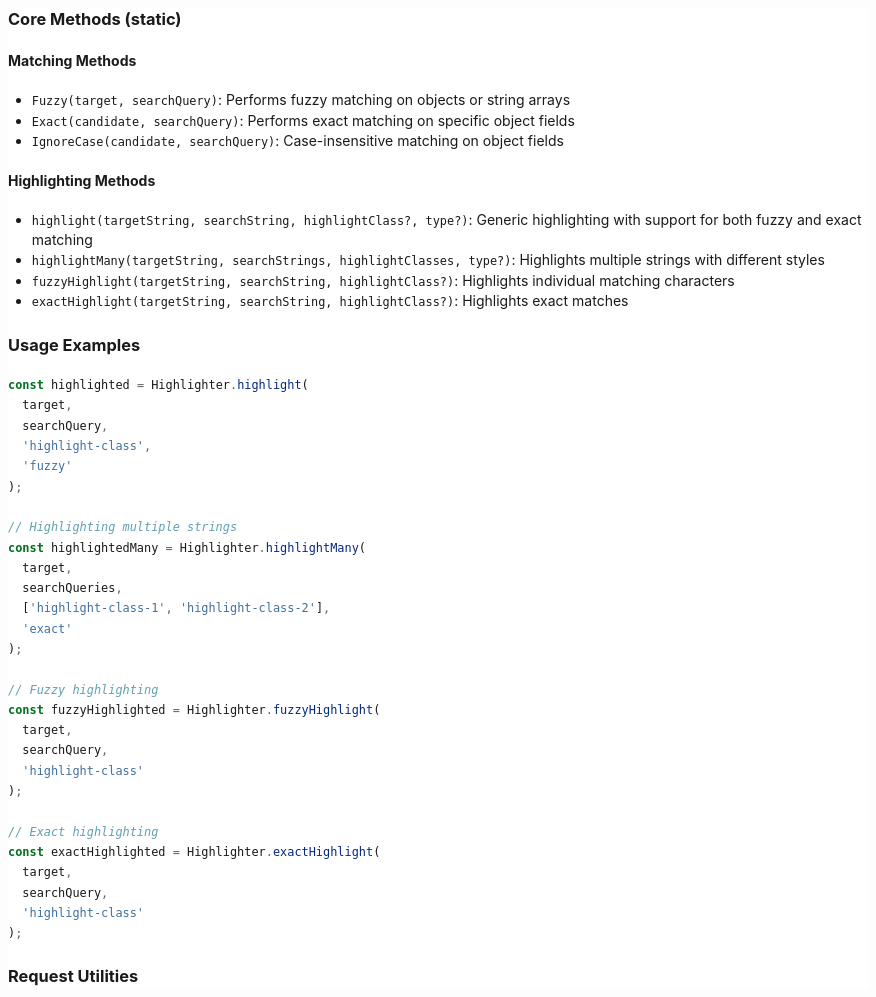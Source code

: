 ### Core Methods (static)

#### Matching Methods

- `Fuzzy(target, searchQuery)`: Performs fuzzy matching on objects or string arrays
- `Exact(candidate, searchQuery)`: Performs exact matching on specific object fields
- `IgnoreCase(candidate, searchQuery)`: Case-insensitive matching on object fields

#### Highlighting Methods

- `highlight(targetString, searchString, highlightClass?, type?)`: Generic highlighting with support for both fuzzy and exact matching
- `highlightMany(targetString, searchStrings, highlightClasses, type?)`: Highlights multiple strings with different styles
- `fuzzyHighlight(targetString, searchString, highlightClass?)`: Highlights individual matching characters
- `exactHighlight(targetString, searchString, highlightClass?)`: Highlights exact matches

### Usage Examples

```typescript
const highlighted = Highlighter.highlight(
  target,
  searchQuery,
  'highlight-class',
  'fuzzy'
);

// Highlighting multiple strings
const highlightedMany = Highlighter.highlightMany(
  target,
  searchQueries,
  ['highlight-class-1', 'highlight-class-2'],
  'exact'
);

// Fuzzy highlighting
const fuzzyHighlighted = Highlighter.fuzzyHighlight(
  target,
  searchQuery,
  'highlight-class'
);

// Exact highlighting
const exactHighlighted = Highlighter.exactHighlight(
  target,
  searchQuery,
  'highlight-class'
);
```

### Request Utilities
